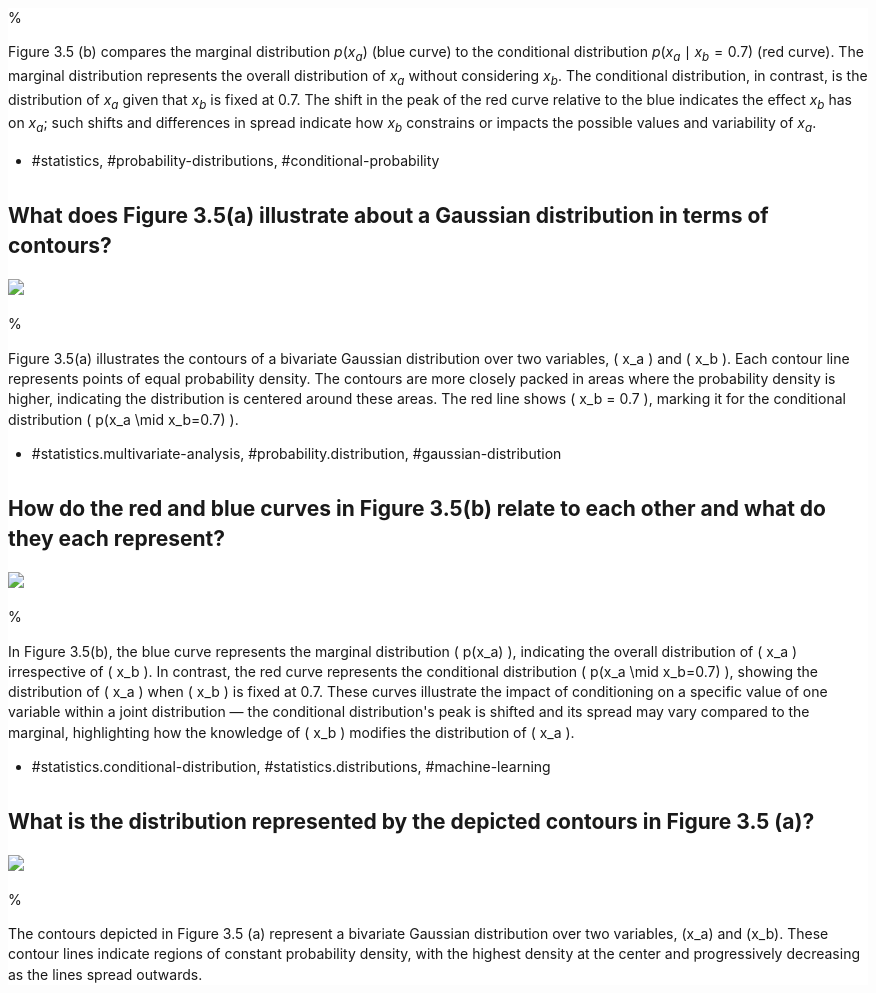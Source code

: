 % 

Figure 3.5 (b) compares the marginal distribution $p(x_a)$ (blue curve) to the conditional distribution $p(x_a \mid x_b = 0.7)$ (red curve). The marginal distribution represents the overall distribution of $x_a$ without considering $x_b$. The conditional distribution, in contrast, is the distribution of $x_a$ given that $x_b$ is fixed at $0.7$. The shift in the peak of the red curve relative to the blue indicates the effect $x_b$ has on $x_a$; such shifts and differences in spread indicate how $x_b$ constrains or impacts the possible values and variability of $x_a$.

- #statistics, #probability-distributions, #conditional-probability

## What does Figure 3.5(a) illustrate about a Gaussian distribution in terms of contours?

![](https://cdn.mathpix.com/cropped/2024_05_13_cf325eae3c87c1cb9850g-1.jpg?height=640&width=630&top_left_y=217&top_left_x=252)

%

Figure 3.5(a) illustrates the contours of a bivariate Gaussian distribution over two variables, \( x_a \) and \( x_b \). Each contour line represents points of equal probability density. The contours are more closely packed in areas where the probability density is higher, indicating the distribution is centered around these areas. The red line shows \( x_b = 0.7 \), marking it for the conditional distribution \( p(x_a \mid x_b=0.7) \).

- #statistics.multivariate-analysis, #probability.distribution, #gaussian-distribution

## How do the red and blue curves in Figure 3.5(b) relate to each other and what do they each represent?

![](https://cdn.mathpix.com/cropped/2024_05_13_cf325eae3c87c1cb9850g-1.jpg?height=642&width=594&top_left_y=214&top_left_x=973)

%

In Figure 3.5(b), the blue curve represents the marginal distribution \( p(x_a) \), indicating the overall distribution of \( x_a \) irrespective of \( x_b \). In contrast, the red curve represents the conditional distribution \( p(x_a \mid x_b=0.7) \), showing the distribution of \( x_a \) when \( x_b \) is fixed at 0.7. These curves illustrate the impact of conditioning on a specific value of one variable within a joint distribution — the conditional distribution's peak is shifted and its spread may vary compared to the marginal, highlighting how the knowledge of \( x_b \) modifies the distribution of \( x_a \).

- #statistics.conditional-distribution, #statistics.distributions, #machine-learning

## What is the distribution represented by the depicted contours in Figure 3.5 (a)?

![](https://cdn.mathpix.com/cropped/2024_05_13_cf325eae3c87c1cb9850g-1.jpg?height=640&width=630&top_left_y=217&top_left_x=252)

%

The contours depicted in Figure 3.5 (a) represent a bivariate Gaussian distribution over two variables, \(x_a\) and \(x_b\). These contour lines indicate regions of constant probability density, with the highest density at the center and progressively decreasing as the lines spread outwards.

